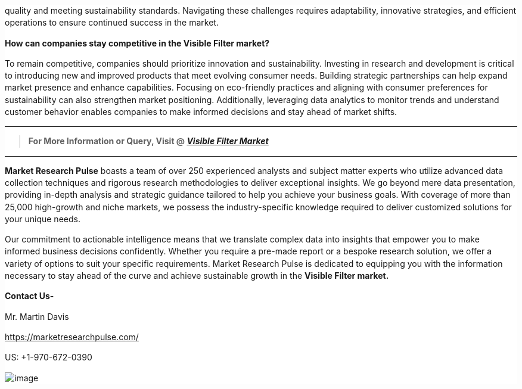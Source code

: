 quality and meeting sustainability standards. Navigating these challenges requires adaptability, innovative strategies, and efficient operations to ensure continued success in the market.</p><p><strong>How can companies stay competitive in the Visible Filter market?</strong></p><p>To remain competitive, companies should prioritize innovation and sustainability. Investing in research and development is critical to introducing new and improved products that meet evolving consumer needs. Building strategic partnerships can help expand market presence and enhance capabilities. Focusing on eco-friendly practices and aligning with consumer preferences for sustainability can also strengthen market positioning. Additionally, leveraging data analytics to monitor trends and understand customer behavior enables companies to make informed decisions and stay ahead of market shifts.</p><hr /><blockquote><p><strong>For More Information or Query, Visit @&nbsp;<em><a href="https://marketresearchpulse.com/report/5720/visible-filter-market?utm_source=Linkedin&utm_medium=030">Visible Filter Market</a></em></strong></p></blockquote><hr /><p><strong>Market Research Pulse</strong> boasts a team of over 250 experienced analysts and subject matter experts who utilize advanced data collection techniques and rigorous research methodologies to deliver exceptional insights. We go beyond mere data presentation, providing in-depth analysis and strategic guidance tailored to help you achieve your business goals. With coverage of more than 25,000 high-growth and niche markets, we possess the industry-specific knowledge required to deliver customized solutions for your unique needs.</p><p>Our commitment to actionable intelligence means that we translate complex data into insights that empower you to make informed business decisions confidently. Whether you require a pre-made report or a bespoke research solution, we offer a variety of options to suit your specific requirements. Market Research Pulse is dedicated to equipping you with the information necessary to stay ahead of the curve and achieve sustainable growth in the <strong>Visible Filter market.</strong></p><p><strong>Contact Us-</strong></p><p>Mr. Martin Davis</p><p>https://marketresearchpulse.com/</p><p>US: +1-970-672-0390</p>
![image](https://github.com/user-attachments/assets/ecdb670b-1d27-4acf-b087-69b0f5445008)
